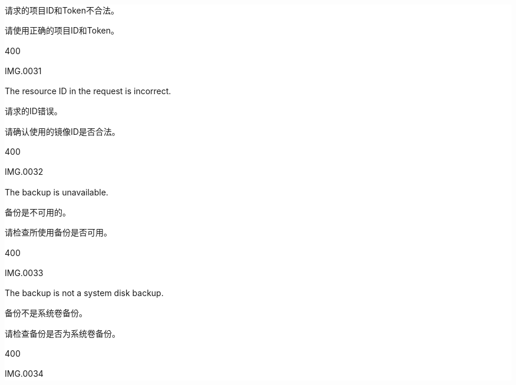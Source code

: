 <td class="cellrowborder" valign="top" width="22.33%" headers="mcps1.2.6.1.4 "><p id="p15129170115557"><a name="p15129170115557"></a><a name="p15129170115557"></a>请求的项目ID和Token不合法。</p>
</td>
<td class="cellrowborder" valign="top" width="27.060000000000002%" headers="mcps1.2.6.1.5 "><p id="p156891326163517"><a name="p156891326163517"></a><a name="p156891326163517"></a>请使用正确的项目ID和Token。</p>
</td>
</tr>
<tr id="row4141232114422"><td class="cellrowborder" valign="top" width="10.17%" headers="mcps1.2.6.1.1 "><p id="p2054216576185"><a name="p2054216576185"></a><a name="p2054216576185"></a>400</p>
</td>
<td class="cellrowborder" valign="top" width="12.04%" headers="mcps1.2.6.1.2 "><p id="p49752299114454"><a name="p49752299114454"></a><a name="p49752299114454"></a>IMG.0031</p>
</td>
<td class="cellrowborder" valign="top" width="28.4%" headers="mcps1.2.6.1.3 "><p id="p5661132610381"><a name="p5661132610381"></a><a name="p5661132610381"></a>The resource ID in the request is incorrect.</p>
</td>
<td class="cellrowborder" valign="top" width="22.33%" headers="mcps1.2.6.1.4 "><p id="p23311440115557"><a name="p23311440115557"></a><a name="p23311440115557"></a>请求的ID错误。</p>
</td>
<td class="cellrowborder" valign="top" width="27.060000000000002%" headers="mcps1.2.6.1.5 "><p id="p176891926173513"><a name="p176891926173513"></a><a name="p176891926173513"></a>请确认使用的镜像ID是否合法。</p>
</td>
</tr>
<tr id="row3021433114422"><td class="cellrowborder" valign="top" width="10.17%" headers="mcps1.2.6.1.1 "><p id="p2557145714183"><a name="p2557145714183"></a><a name="p2557145714183"></a>400</p>
</td>
<td class="cellrowborder" valign="top" width="12.04%" headers="mcps1.2.6.1.2 "><p id="p30639435114454"><a name="p30639435114454"></a><a name="p30639435114454"></a>IMG.0032</p>
</td>
<td class="cellrowborder" valign="top" width="28.4%" headers="mcps1.2.6.1.3 "><p id="p1567492643814"><a name="p1567492643814"></a><a name="p1567492643814"></a>The backup is unavailable.</p>
</td>
<td class="cellrowborder" valign="top" width="22.33%" headers="mcps1.2.6.1.4 "><p id="p15497499115557"><a name="p15497499115557"></a><a name="p15497499115557"></a>备份是不可用的。</p>
</td>
<td class="cellrowborder" valign="top" width="27.060000000000002%" headers="mcps1.2.6.1.5 "><p id="p8689152623518"><a name="p8689152623518"></a><a name="p8689152623518"></a>请检查所使用备份是否可用。</p>
</td>
</tr>
<tr id="row468664114422"><td class="cellrowborder" valign="top" width="10.17%" headers="mcps1.2.6.1.1 "><p id="p15573125731810"><a name="p15573125731810"></a><a name="p15573125731810"></a>400</p>
</td>
<td class="cellrowborder" valign="top" width="12.04%" headers="mcps1.2.6.1.2 "><p id="p56005416114454"><a name="p56005416114454"></a><a name="p56005416114454"></a>IMG.0033</p>
</td>
<td class="cellrowborder" valign="top" width="28.4%" headers="mcps1.2.6.1.3 "><p id="p96901326133816"><a name="p96901326133816"></a><a name="p96901326133816"></a>The backup is not a system disk backup.</p>
</td>
<td class="cellrowborder" valign="top" width="22.33%" headers="mcps1.2.6.1.4 "><p id="p23388167115557"><a name="p23388167115557"></a><a name="p23388167115557"></a>备份不是系统卷备份。</p>
</td>
<td class="cellrowborder" valign="top" width="27.060000000000002%" headers="mcps1.2.6.1.5 "><p id="p14689026153519"><a name="p14689026153519"></a><a name="p14689026153519"></a>请检查备份是否为系统卷备份。</p>
</td>
</tr>
<tr id="row38032051114422"><td class="cellrowborder" valign="top" width="10.17%" headers="mcps1.2.6.1.1 "><p id="p19588165714189"><a name="p19588165714189"></a><a name="p19588165714189"></a>400</p>
</td>
<td class="cellrowborder" valign="top" width="12.04%" headers="mcps1.2.6.1.2 "><p id="p25759317114454"><a name="p25759317114454"></a><a name="p25759317114454"></a>IMG.0034</p>
</td>
